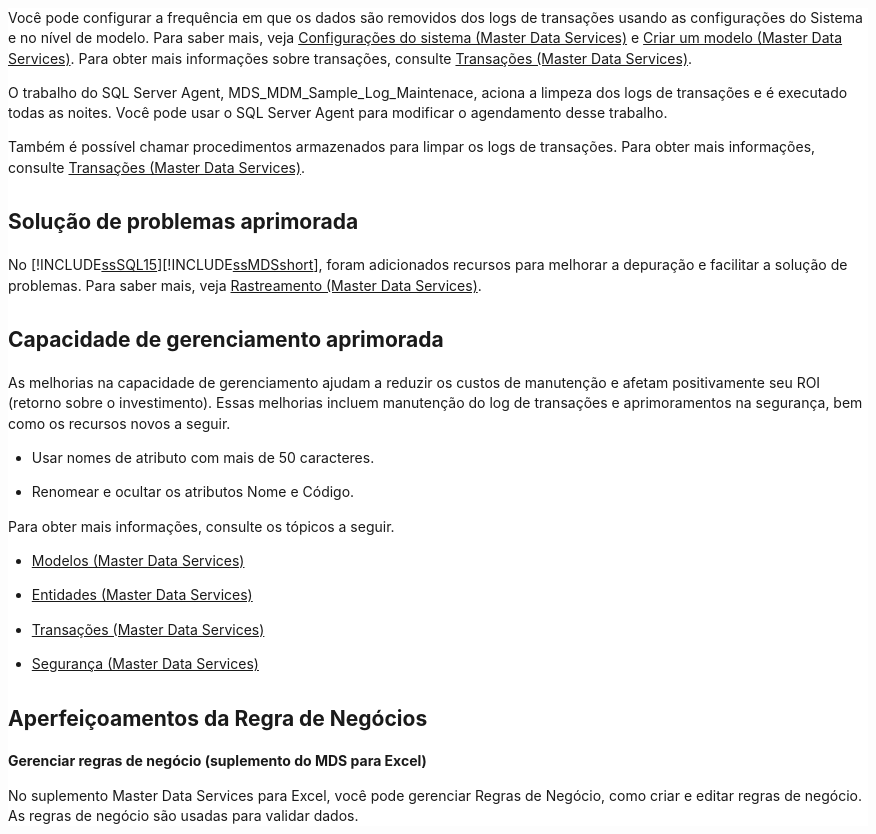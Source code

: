  Você pode configurar a frequência em que os dados são removidos dos logs de transações usando as configurações do Sistema e no nível de modelo. Para saber mais, veja [Configurações do sistema &#40;Master Data Services&#41;](../master-data-services/system-settings-master-data-services.md) e [Criar um modelo &#40;Master Data Services&#41;](../master-data-services/create-a-model-master-data-services.md). Para obter mais informações sobre transações, consulte [Transações &#40;Master Data Services&#41;](../master-data-services/transactions-master-data-services.md).  
  
 O trabalho do SQL Server Agent, MDS_MDM_Sample_Log_Maintenace, aciona a limpeza dos logs de transações e é executado todas as noites. Você pode usar o SQL Server Agent para modificar o agendamento desse trabalho.  
  
 Também é possível chamar procedimentos armazenados para limpar os logs de transações. Para obter mais informações, consulte [Transações &#40;Master Data Services&#41;](../master-data-services/transactions-master-data-services.md).  
  
## <a name="improved-troubleshooting"></a>Solução de problemas aprimorada  
  
 No [!INCLUDE[ssSQL15](../includes/sssql15-md.md)][!INCLUDE[ssMDSshort](../includes/ssmdsshort-md.md)], foram adicionados recursos para melhorar a depuração e facilitar a solução de problemas. Para saber mais, veja [Rastreamento &#40;Master Data Services&#41;](../master-data-services/tracing-master-data-services.md).  
  
## <a name="improved-manageability"></a>Capacidade de gerenciamento aprimorada  
  
 As melhorias na capacidade de gerenciamento ajudam a reduzir os custos de manutenção e afetam positivamente seu ROI (retorno sobre o investimento). Essas melhorias incluem manutenção do log de transações e aprimoramentos na segurança, bem como os recursos novos a seguir.  
  
-   Usar nomes de atributo com mais de 50 caracteres.  
  
-   Renomear e ocultar os atributos Nome e Código.  
  
 Para obter mais informações, consulte os tópicos a seguir.  
  
-   [Modelos &#40;Master Data Services&#41;](../master-data-services/models-master-data-services.md)  
  
-   [Entidades &#40;Master Data Services&#41;](../master-data-services/entities-master-data-services.md)  
  
-   [Transações &#40;Master Data Services&#41;](../master-data-services/transactions-master-data-services.md)  
  
-   [Segurança &#40;Master Data Services&#41;](../master-data-services/security-master-data-services.md)  

## <a name="business-rule-improvements"></a>Aperfeiçoamentos da Regra de Negócios
 **Gerenciar regras de negócio (suplemento do MDS para Excel)**  
  
 No suplemento Master Data Services para Excel, você pode gerenciar Regras de Negócio, como criar e editar regras de negócio. As regras de negócio são usadas para validar dados.  
 